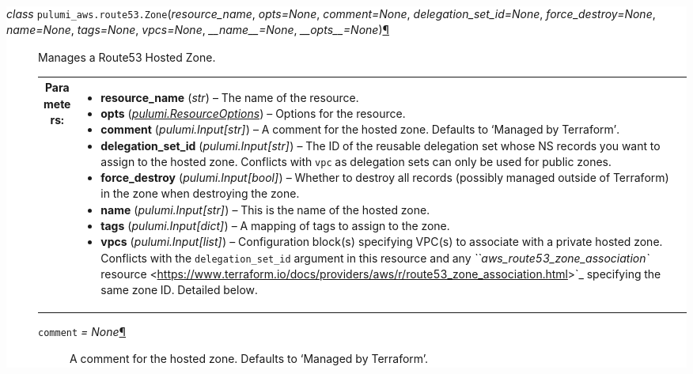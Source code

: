 </dd></dl>

<dl class="class">
<dt id="pulumi_aws.route53.Zone">
<em class="property">class </em><code class="descclassname">pulumi_aws.route53.</code><code class="descname">Zone</code><span class="sig-paren">(</span><em>resource_name</em>, <em>opts=None</em>, <em>comment=None</em>, <em>delegation_set_id=None</em>, <em>force_destroy=None</em>, <em>name=None</em>, <em>tags=None</em>, <em>vpcs=None</em>, <em>__name__=None</em>, <em>__opts__=None</em><span class="sig-paren">)</span><a class="headerlink" href="#pulumi_aws.route53.Zone" title="Permalink to this definition">¶</a></dt>
<dd><p>Manages a Route53 Hosted Zone.</p>
<table class="docutils field-list" frame="void" rules="none">
<col class="field-name" />
<col class="field-body" />
<tbody valign="top">
<tr class="field-odd field"><th class="field-name">Parameters:</th><td class="field-body"><ul class="first last simple">
<li><strong>resource_name</strong> (<em>str</em>) – The name of the resource.</li>
<li><strong>opts</strong> (<a class="reference internal" href="../../pulumi/#pulumi.ResourceOptions" title="pulumi.ResourceOptions"><em>pulumi.ResourceOptions</em></a>) – Options for the resource.</li>
<li><strong>comment</strong> (<em>pulumi.Input</em><em>[</em><em>str</em><em>]</em>) – A comment for the hosted zone. Defaults to ‘Managed by Terraform’.</li>
<li><strong>delegation_set_id</strong> (<em>pulumi.Input</em><em>[</em><em>str</em><em>]</em>) – The ID of the reusable delegation set whose NS records you want to assign to the hosted zone. Conflicts with <code class="docutils literal notranslate"><span class="pre">vpc</span></code> as delegation sets can only be used for public zones.</li>
<li><strong>force_destroy</strong> (<em>pulumi.Input</em><em>[</em><em>bool</em><em>]</em>) – Whether to destroy all records (possibly managed outside of Terraform) in the zone when destroying the zone.</li>
<li><strong>name</strong> (<em>pulumi.Input</em><em>[</em><em>str</em><em>]</em>) – This is the name of the hosted zone.</li>
<li><strong>tags</strong> (<em>pulumi.Input</em><em>[</em><em>dict</em><em>]</em>) – A mapping of tags to assign to the zone.</li>
<li><strong>vpcs</strong> (<em>pulumi.Input</em><em>[</em><em>list</em><em>]</em>) – Configuration block(s) specifying VPC(s) to associate with a private hosted zone. Conflicts with the <code class="docutils literal notranslate"><span class="pre">delegation_set_id</span></code> argument in this resource and any <cite>``aws_route53_zone_association`</cite> resource &lt;<a class="reference external" href="https://www.terraform.io/docs/providers/aws/r/route53_zone_association.html">https://www.terraform.io/docs/providers/aws/r/route53_zone_association.html</a>&gt;`_ specifying the same zone ID. Detailed below.</li>
</ul>
</td>
</tr>
</tbody>
</table>
<dl class="attribute">
<dt id="pulumi_aws.route53.Zone.comment">
<code class="descname">comment</code><em class="property"> = None</em><a class="headerlink" href="#pulumi_aws.route53.Zone.comment" title="Permalink to this definition">¶</a></dt>
<dd><p>A comment for the hosted zone. Defaults to ‘Managed by Terraform’.</p>
</dd></dl>

